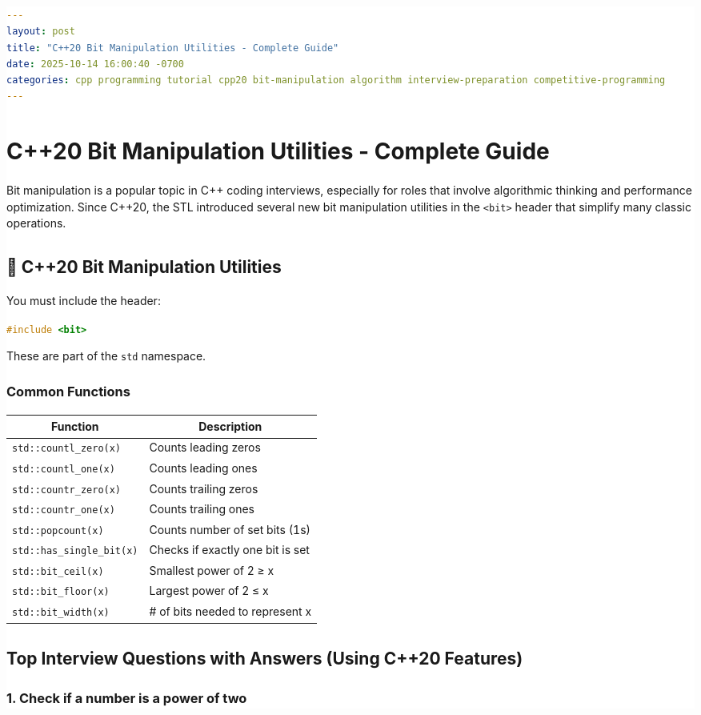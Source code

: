 ```yaml
---
layout: post
title: "C++20 Bit Manipulation Utilities - Complete Guide"
date: 2025-10-14 16:00:40 -0700
categories: cpp programming tutorial cpp20 bit-manipulation algorithm interview-preparation competitive-programming
---
```


# C++20 Bit Manipulation Utilities - Complete Guide

Bit manipulation is a popular topic in C++ coding interviews, especially for roles that involve algorithmic thinking and performance optimization. Since C++20, the STL introduced several new bit manipulation utilities in the `<bit>` header that simplify many classic operations.

## 🔧 C++20 Bit Manipulation Utilities

You must include the header:

```cpp
#include <bit>
```

These are part of the `std` namespace.

### Common Functions

| Function | Description |
|----------|-------------|
| `std::countl_zero(x)` | Counts leading zeros |
| `std::countl_one(x)` | Counts leading ones |
| `std::countr_zero(x)` | Counts trailing zeros |
| `std::countr_one(x)` | Counts trailing ones |
| `std::popcount(x)` | Counts number of set bits (1s) |
| `std::has_single_bit(x)` | Checks if exactly one bit is set |
| `std::bit_ceil(x)` | Smallest power of 2 ≥ x |
| `std::bit_floor(x)` | Largest power of 2 ≤ x |
| `std::bit_width(x)` | # of bits needed to represent x |

## Top Interview Questions with Answers (Using C++20 Features)

### 1. Check if a number is a power of two
